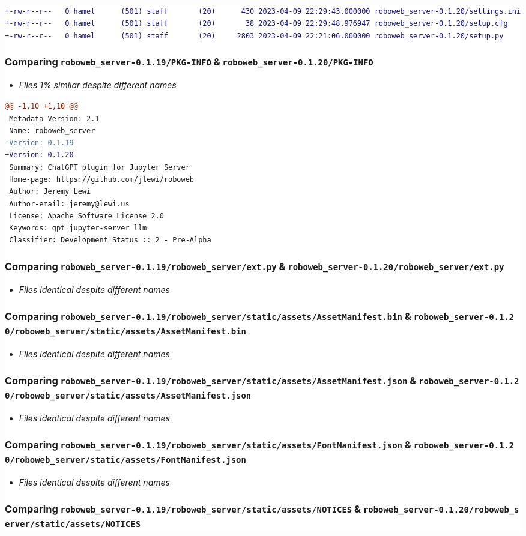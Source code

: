 ```diff
+-rw-r--r--   0 hamel      (501) staff       (20)      430 2023-04-09 22:29:43.000000 roboweb_server-0.1.20/settings.ini
+-rw-r--r--   0 hamel      (501) staff       (20)       38 2023-04-09 22:29:48.976947 roboweb_server-0.1.20/setup.cfg
+-rw-r--r--   0 hamel      (501) staff       (20)     2803 2023-04-09 22:21:06.000000 roboweb_server-0.1.20/setup.py
```

### Comparing `roboweb_server-0.1.19/PKG-INFO` & `roboweb_server-0.1.20/PKG-INFO`

 * *Files 1% similar despite different names*

```diff
@@ -1,10 +1,10 @@
 Metadata-Version: 2.1
 Name: roboweb_server
-Version: 0.1.19
+Version: 0.1.20
 Summary: ChatGPT plugin for Jupyter Server
 Home-page: https://github.com/jlewi/roboweb
 Author: Jeremy Lewi
 Author-email: jeremy@lewi.us
 License: Apache Software License 2.0
 Keywords: gpt jupyter-server llm
 Classifier: Development Status :: 2 - Pre-Alpha
```

### Comparing `roboweb_server-0.1.19/roboweb_server/ext.py` & `roboweb_server-0.1.20/roboweb_server/ext.py`

 * *Files identical despite different names*

### Comparing `roboweb_server-0.1.19/roboweb_server/static/assets/AssetManifest.bin` & `roboweb_server-0.1.20/roboweb_server/static/assets/AssetManifest.bin`

 * *Files identical despite different names*

### Comparing `roboweb_server-0.1.19/roboweb_server/static/assets/AssetManifest.json` & `roboweb_server-0.1.20/roboweb_server/static/assets/AssetManifest.json`

 * *Files identical despite different names*

### Comparing `roboweb_server-0.1.19/roboweb_server/static/assets/FontManifest.json` & `roboweb_server-0.1.20/roboweb_server/static/assets/FontManifest.json`

 * *Files identical despite different names*

### Comparing `roboweb_server-0.1.19/roboweb_server/static/assets/NOTICES` & `roboweb_server-0.1.20/roboweb_server/static/assets/NOTICES`
